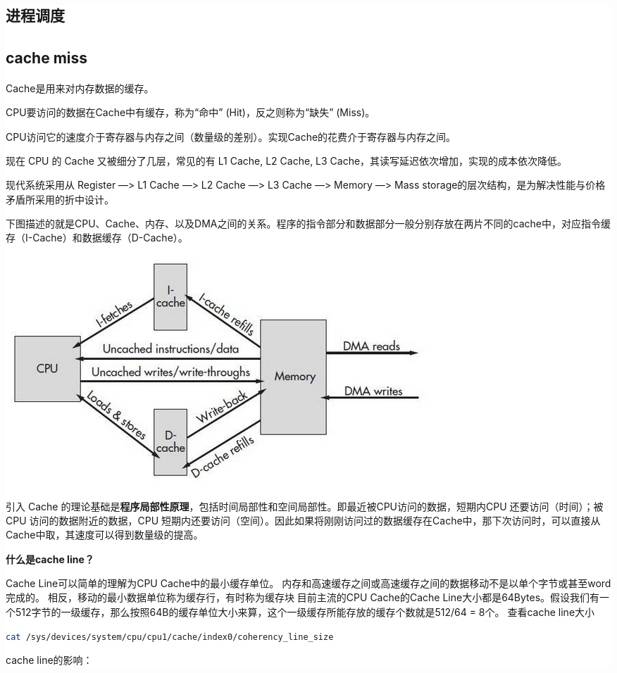 ## 进程调度



## cache miss

Cache是用来对内存数据的缓存。

CPU要访问的数据在Cache中有缓存，称为“命中” (Hit)，反之则称为“缺失” (Miss)。

CPU访问它的速度介于寄存器与内存之间（数量级的差别）。实现Cache的花费介于寄存器与内存之间。

现在 CPU 的 Cache 又被细分了几层，常见的有 L1 Cache, L2 Cache, L3 Cache，其读写延迟依次增加，实现的成本依次降低。

现代系统采用从 Register ―> L1 Cache ―> L2 Cache ―> L3 Cache ―> Memory ―> Mass storage的层次结构，是为解决性能与价格矛盾所采用的折中设计。

下图描述的就是CPU、Cache、内存、以及DMA之间的关系。程序的指令部分和数据部分一般分别存放在两片不同的cache中，对应指令缓存（I-Cache）和数据缓存（D-Cache）。

![img](./img/941117-20190415153854116-1717451517.png)

引入 Cache 的理论基础是**程序局部性原理**，包括时间局部性和空间局部性。即最近被CPU访问的数据，短期内CPU 还要访问（时间）；被 CPU 访问的数据附近的数据，CPU 短期内还要访问（空间）。因此如果将刚刚访问过的数据缓存在Cache中，那下次访问时，可以直接从Cache中取，其速度可以得到数量级的提高。

**什么是cache line？**

Cache Line可以简单的理解为CPU Cache中的最小缓存单位。
内存和高速缓存之间或高速缓存之间的数据移动不是以单个字节或甚至word完成的。
相反，移动的最小数据单位称为缓存行，有时称为缓存块
目前主流的CPU Cache的Cache Line大小都是64Bytes。假设我们有一个512字节的一级缓存，那么按照64B的缓存单位大小来算，这个一级缓存所能存放的缓存个数就是512/64 = 8个。
查看cache line大小

```bash
cat /sys/devices/system/cpu/cpu1/cache/index0/coherency_line_size
```

cache line的影响：
